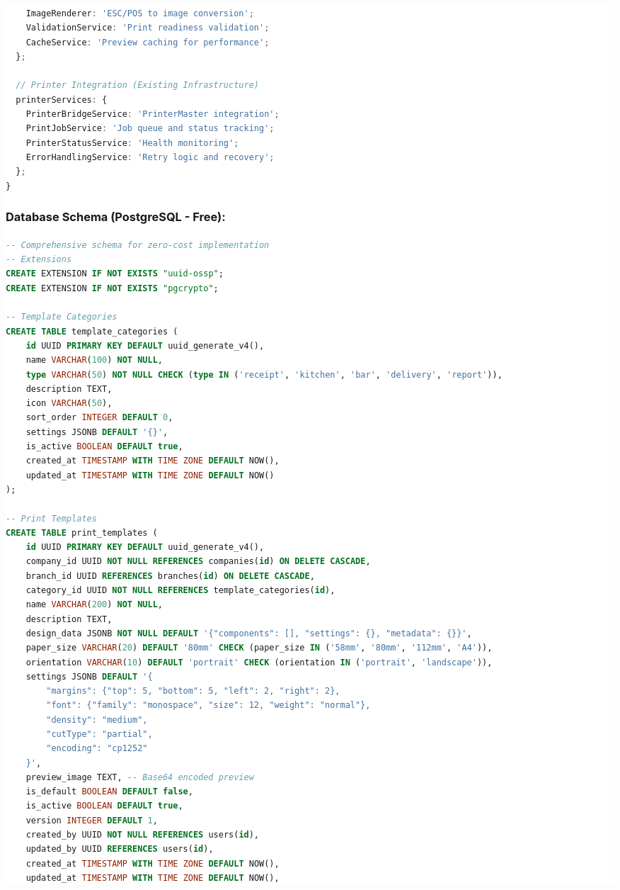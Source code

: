 ```typescript
    ImageRenderer: 'ESC/POS to image conversion';
    ValidationService: 'Print readiness validation';
    CacheService: 'Preview caching for performance';
  };

  // Printer Integration (Existing Infrastructure)
  printerServices: {
    PrinterBridgeService: 'PrinterMaster integration';
    PrintJobService: 'Job queue and status tracking';
    PrinterStatusService: 'Health monitoring';
    ErrorHandlingService: 'Retry logic and recovery';
  };
}
```

### Database Schema (PostgreSQL - Free):
```sql
-- Comprehensive schema for zero-cost implementation
-- Extensions
CREATE EXTENSION IF NOT EXISTS "uuid-ossp";
CREATE EXTENSION IF NOT EXISTS "pgcrypto";

-- Template Categories
CREATE TABLE template_categories (
    id UUID PRIMARY KEY DEFAULT uuid_generate_v4(),
    name VARCHAR(100) NOT NULL,
    type VARCHAR(50) NOT NULL CHECK (type IN ('receipt', 'kitchen', 'bar', 'delivery', 'report')),
    description TEXT,
    icon VARCHAR(50),
    sort_order INTEGER DEFAULT 0,
    settings JSONB DEFAULT '{}',
    is_active BOOLEAN DEFAULT true,
    created_at TIMESTAMP WITH TIME ZONE DEFAULT NOW(),
    updated_at TIMESTAMP WITH TIME ZONE DEFAULT NOW()
);

-- Print Templates
CREATE TABLE print_templates (
    id UUID PRIMARY KEY DEFAULT uuid_generate_v4(),
    company_id UUID NOT NULL REFERENCES companies(id) ON DELETE CASCADE,
    branch_id UUID REFERENCES branches(id) ON DELETE CASCADE,
    category_id UUID NOT NULL REFERENCES template_categories(id),
    name VARCHAR(200) NOT NULL,
    description TEXT,
    design_data JSONB NOT NULL DEFAULT '{"components": [], "settings": {}, "metadata": {}}',
    paper_size VARCHAR(20) DEFAULT '80mm' CHECK (paper_size IN ('58mm', '80mm', '112mm', 'A4')),
    orientation VARCHAR(10) DEFAULT 'portrait' CHECK (orientation IN ('portrait', 'landscape')),
    settings JSONB DEFAULT '{
        "margins": {"top": 5, "bottom": 5, "left": 2, "right": 2},
        "font": {"family": "monospace", "size": 12, "weight": "normal"},
        "density": "medium",
        "cutType": "partial",
        "encoding": "cp1252"
    }',
    preview_image TEXT, -- Base64 encoded preview
    is_default BOOLEAN DEFAULT false,
    is_active BOOLEAN DEFAULT true,
    version INTEGER DEFAULT 1,
    created_by UUID NOT NULL REFERENCES users(id),
    updated_by UUID REFERENCES users(id),
    created_at TIMESTAMP WITH TIME ZONE DEFAULT NOW(),
    updated_at TIMESTAMP WITH TIME ZONE DEFAULT NOW(),

```